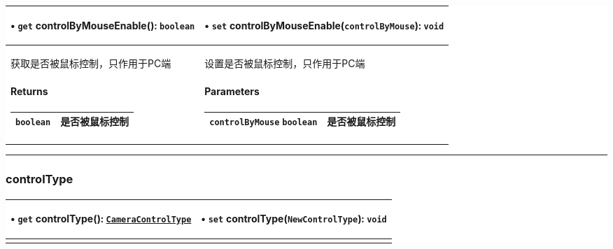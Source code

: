 <table class="get-set-table">
<thead><tr>
<th style="text-align: left">

• `get` **controlByMouseEnable**(): `boolean` <Badge type="tip" text="client" />

</th>
<th style="text-align: left">

• `set` **controlByMouseEnable**(`controlByMouse`): `void` <Badge type="tip" text="client" />

</th>
</tr></thead>
<tbody><tr>
<td style="text-align: left">


获取是否被鼠标控制，只作用于PC端

#### Returns

| `boolean` | 是否被鼠标控制 |
| :------ | :------ |


</td>
<td style="text-align: left">


设置是否被鼠标控制，只作用于PC端

#### Parameters

| `controlByMouse` `boolean` |  是否被鼠标控制 |
| :------ | :------ |



</td>
</tr></tbody>
</table>

___

### controlType <Score text="controlType" /> 

<table class="get-set-table">
<thead><tr>
<th style="text-align: left">

• `get` **controlType**(): [`CameraControlType`](../enums/mw.CameraControlType.md) <Badge type="tip" text="client" />

</th>
<th style="text-align: left">

• `set` **controlType**(`NewControlType`): `void` <Badge type="tip" text="client" />

</th>
</tr></thead>
<tbody><tr>
<td style="text-align: left">
